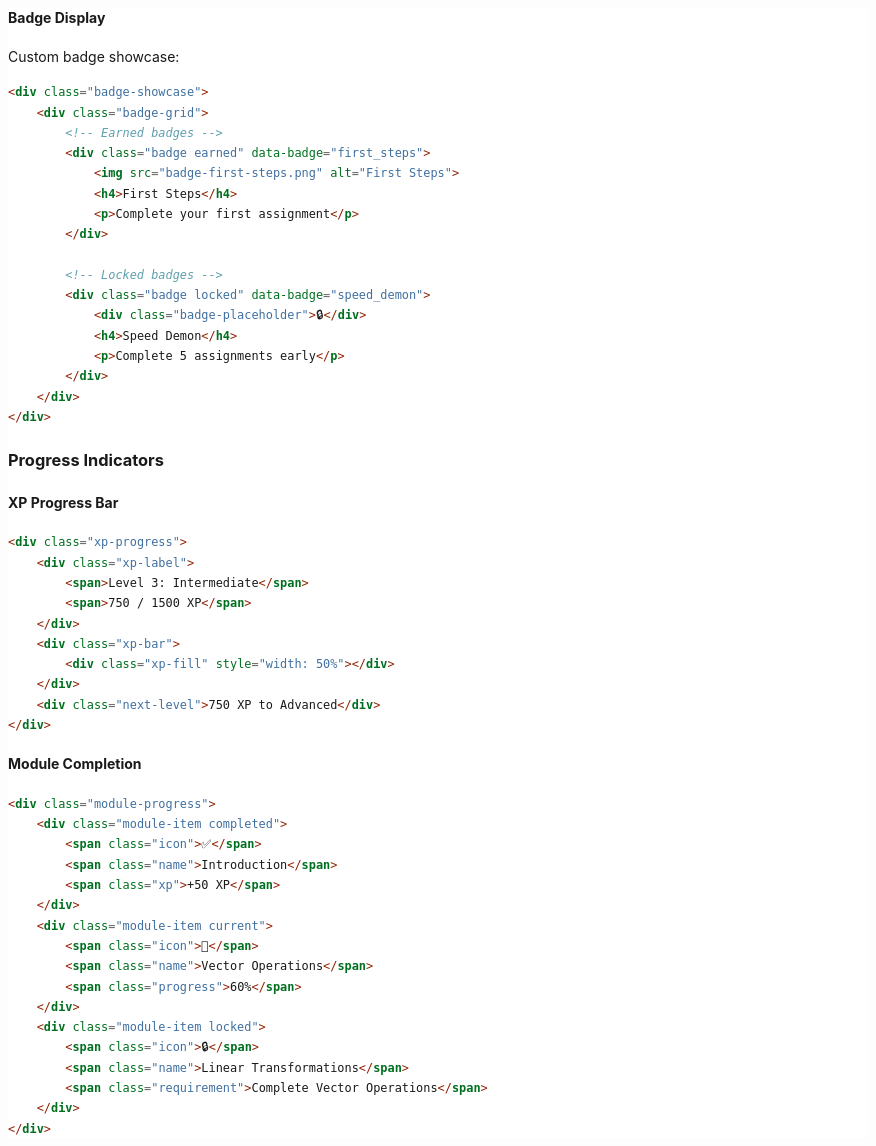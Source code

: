 #### Badge Display

Custom badge showcase:

```html
<div class="badge-showcase">
    <div class="badge-grid">
        <!-- Earned badges -->
        <div class="badge earned" data-badge="first_steps">
            <img src="badge-first-steps.png" alt="First Steps">
            <h4>First Steps</h4>
            <p>Complete your first assignment</p>
        </div>
        
        <!-- Locked badges -->
        <div class="badge locked" data-badge="speed_demon">
            <div class="badge-placeholder">🔒</div>
            <h4>Speed Demon</h4>
            <p>Complete 5 assignments early</p>
        </div>
    </div>
</div>
```

### Progress Indicators

#### XP Progress Bar

```html
<div class="xp-progress">
    <div class="xp-label">
        <span>Level 3: Intermediate</span>
        <span>750 / 1500 XP</span>
    </div>
    <div class="xp-bar">
        <div class="xp-fill" style="width: 50%"></div>
    </div>
    <div class="next-level">750 XP to Advanced</div>
</div>
```

#### Module Completion

```html
<div class="module-progress">
    <div class="module-item completed">
        <span class="icon">✅</span>
        <span class="name">Introduction</span>
        <span class="xp">+50 XP</span>
    </div>
    <div class="module-item current">
        <span class="icon">🎯</span>
        <span class="name">Vector Operations</span>
        <span class="progress">60%</span>
    </div>
    <div class="module-item locked">
        <span class="icon">🔒</span>
        <span class="name">Linear Transformations</span>
        <span class="requirement">Complete Vector Operations</span>
    </div>
</div>
```
